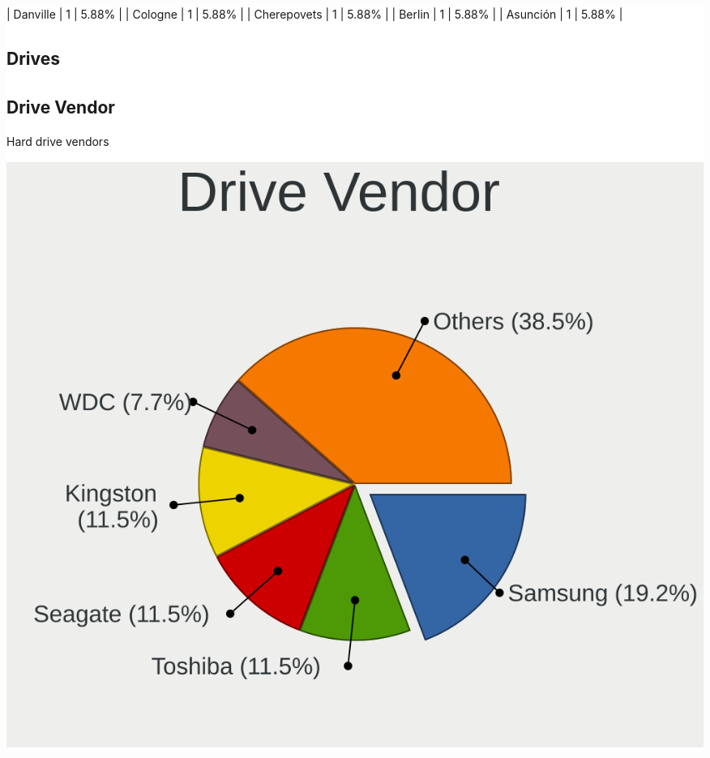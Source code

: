 | Danville        | 1        | 5.88%   |
| Cologne         | 1        | 5.88%   |
| Cherepovets     | 1        | 5.88%   |
| Berlin          | 1        | 5.88%   |
| Asunción       | 1        | 5.88%   |

Drives
------

Drive Vendor
------------

Hard drive vendors

![Drive Vendor](./images/pie_chart_bsd/drive_vendor.svg)
